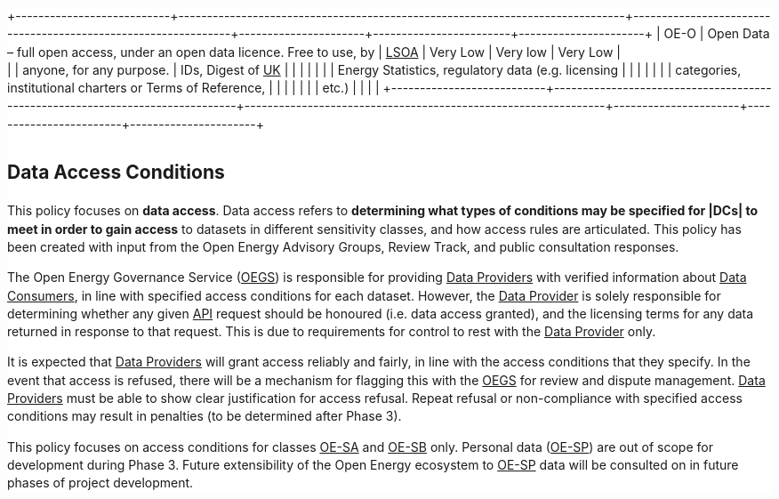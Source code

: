 +---------------------------+------------------------------------------------------------------------------+---------------------------------------------------------------+----------------------+------------------------+----------------------+
| OE-O                      | Open Data – full open access, under an open data licence. Free to use, by    | [LSOA](../glossary.md#term-Lower-Layer-Super-Output-Areas)    | Very Low             | Very low               | Very Low             |     
|                           | anyone, for any purpose.                                                     | IDs, Digest of [UK](../glossary.md#term-United-Kingdom)       |                      |                        |                      |
|                           |                                                                              | Energy Statistics, regulatory data (e.g. licensing            |                      |                        |                      |
|                           |                                                                              | categories, institutional charters or Terms of Reference,     |                      |                        |                      |
|                           |                                                                              | etc.)                                                         |                      |                        |                      |
+---------------------------+------------------------------------------------------------------------------+---------------------------------------------------------------+----------------------+------------------------+----------------------+

## Data Access Conditions

This policy focuses on **data access**. Data access refers to **determining what types of conditions may be specified
for |DCs| to meet in order to gain access** to datasets in different sensitivity classes, and how access rules
are articulated. This policy has been created with input from the Open Energy Advisory Groups, Review Track, and public
consultation responses.

The Open Energy Governance Service ([OEGS](../glossary.md#term-Open-Energy-Governance-Service)) is responsible for providing [Data Providers](../glossary.md#term-Data-Provider) with verified information about
[Data Consumers](../glossary.md#term-Data-Consumer), in line with specified access conditions for each dataset. However, the [Data Provider](../glossary.md#term-Data-Provider) is solely
responsible for determining whether any given [API](../glossary.md#term-Application-programming-interface) request should be honoured (i.e. data access granted), and the
licensing terms for any data returned in response to that request. This is due to requirements for control to rest
with the [Data Provider](../glossary.md#term-Data-Provider) only.

It is expected that [Data Providers](../glossary.md#term-Data-Provider) will grant access reliably and fairly, in line with the access conditions that they
specify. In the event that access is refused, there will be a mechanism for flagging this with the [OEGS](../glossary.md#term-Open-Energy-Governance-Service) for review and
dispute management. [Data Providers](../glossary.md#term-Data-Provider) must be able to show clear justification for access refusal. Repeat refusal or
non-compliance with specified access conditions may result in penalties (to be determined after Phase 3).

This policy focuses on access conditions for classes [OE-SA](../glossary.md#term-Data-sensitivity-class-shared-A) and [OE-SB](../glossary.md#term-Data-sensitivity-class-shared-B) only. Personal data ([OE-SP](../glossary.md#term-Data-sensitivity-class-personal)) are out of scope for
development during Phase 3. Future extensibility of the Open Energy ecosystem to [OE-SP](../glossary.md#term-Data-sensitivity-class-personal) data will be consulted on in
future phases of project development.
